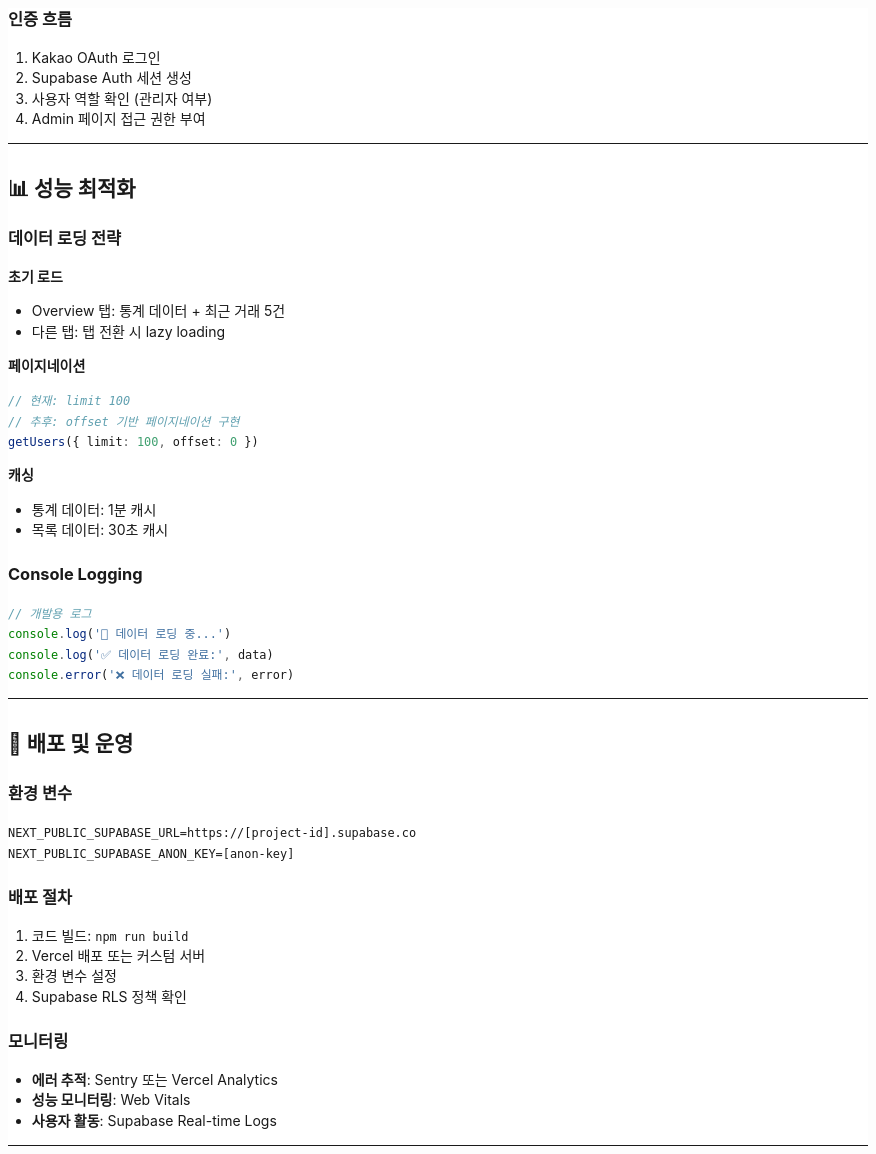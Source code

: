 ### 인증 흐름
1. Kakao OAuth 로그인
2. Supabase Auth 세션 생성
3. 사용자 역할 확인 (관리자 여부)
4. Admin 페이지 접근 권한 부여

---

## 📊 성능 최적화

### 데이터 로딩 전략
**초기 로드**
- Overview 탭: 통계 데이터 + 최근 거래 5건
- 다른 탭: 탭 전환 시 lazy loading

**페이지네이션**
```typescript
// 현재: limit 100
// 추후: offset 기반 페이지네이션 구현
getUsers({ limit: 100, offset: 0 })
```

**캐싱**
- 통계 데이터: 1분 캐시
- 목록 데이터: 30초 캐시

### Console Logging
```typescript
// 개발용 로그
console.log('🔄 데이터 로딩 중...')
console.log('✅ 데이터 로딩 완료:', data)
console.error('❌ 데이터 로딩 실패:', error)
```

---

## 🚀 배포 및 운영

### 환경 변수
```env
NEXT_PUBLIC_SUPABASE_URL=https://[project-id].supabase.co
NEXT_PUBLIC_SUPABASE_ANON_KEY=[anon-key]
```

### 배포 절차
1. 코드 빌드: `npm run build`
2. Vercel 배포 또는 커스텀 서버
3. 환경 변수 설정
4. Supabase RLS 정책 확인

### 모니터링
- **에러 추적**: Sentry 또는 Vercel Analytics
- **성능 모니터링**: Web Vitals
- **사용자 활동**: Supabase Real-time Logs

---